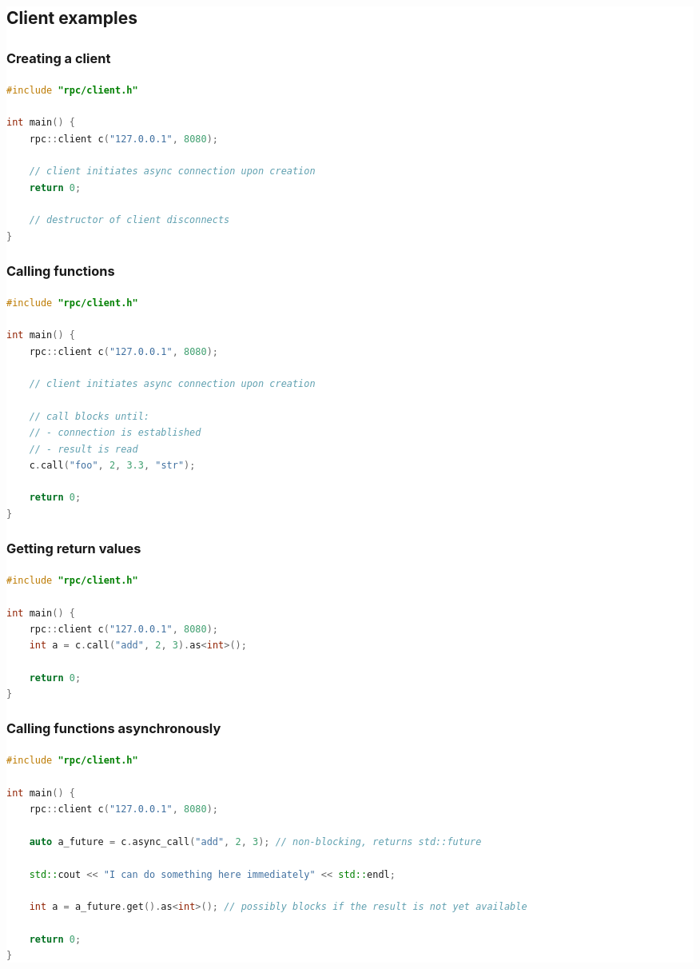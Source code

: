 ## Client examples

### Creating a client

```cpp
#include "rpc/client.h"

int main() {
    rpc::client c("127.0.0.1", 8080);

    // client initiates async connection upon creation
    return 0;

    // destructor of client disconnects
}
```

### Calling functions

```cpp
#include "rpc/client.h"

int main() {
    rpc::client c("127.0.0.1", 8080);

    // client initiates async connection upon creation

    // call blocks until:
    // - connection is established
    // - result is read
    c.call("foo", 2, 3.3, "str");

    return 0;
}
```

### Getting return values

```cpp
#include "rpc/client.h"

int main() {
    rpc::client c("127.0.0.1", 8080);
    int a = c.call("add", 2, 3).as<int>();

    return 0;
}
```

### Calling functions asynchronously

```cpp
#include "rpc/client.h"

int main() {
    rpc::client c("127.0.0.1", 8080);

    auto a_future = c.async_call("add", 2, 3); // non-blocking, returns std::future

    std::cout << "I can do something here immediately" << std::endl;

    int a = a_future.get().as<int>(); // possibly blocks if the result is not yet available

    return 0;
}
```